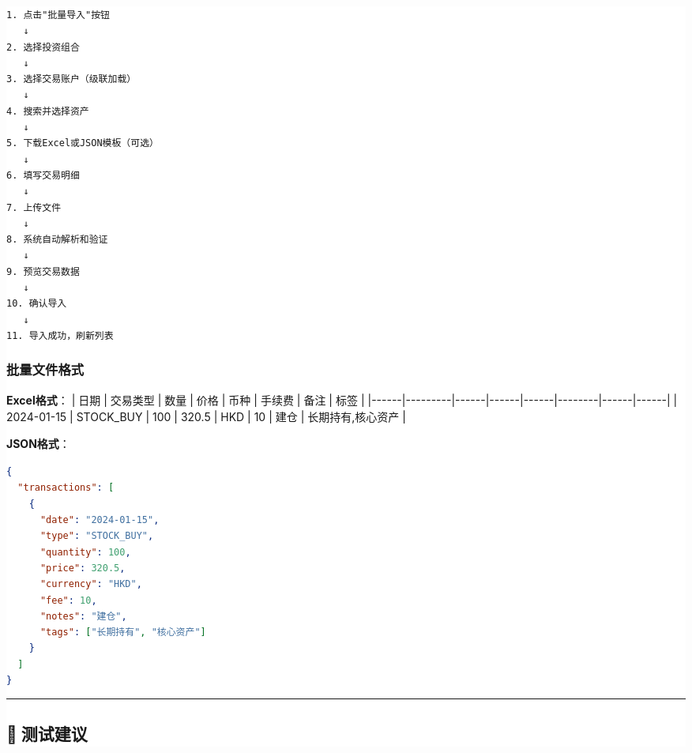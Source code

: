 ```
1. 点击"批量导入"按钮
   ↓
2. 选择投资组合
   ↓
3. 选择交易账户（级联加载）
   ↓
4. 搜索并选择资产
   ↓
5. 下载Excel或JSON模板（可选）
   ↓
6. 填写交易明细
   ↓
7. 上传文件
   ↓
8. 系统自动解析和验证
   ↓
9. 预览交易数据
   ↓
10. 确认导入
   ↓
11. 导入成功，刷新列表
```

### 批量文件格式

**Excel格式**：
| 日期 | 交易类型 | 数量 | 价格 | 币种 | 手续费 | 备注 | 标签 |
|------|---------|------|------|------|--------|------|------|
| 2024-01-15 | STOCK_BUY | 100 | 320.5 | HKD | 10 | 建仓 | 长期持有,核心资产 |

**JSON格式**：
```json
{
  "transactions": [
    {
      "date": "2024-01-15",
      "type": "STOCK_BUY",
      "quantity": 100,
      "price": 320.5,
      "currency": "HKD",
      "fee": 10,
      "notes": "建仓",
      "tags": ["长期持有", "核心资产"]
    }
  ]
}
```

---

## 🧪 测试建议

